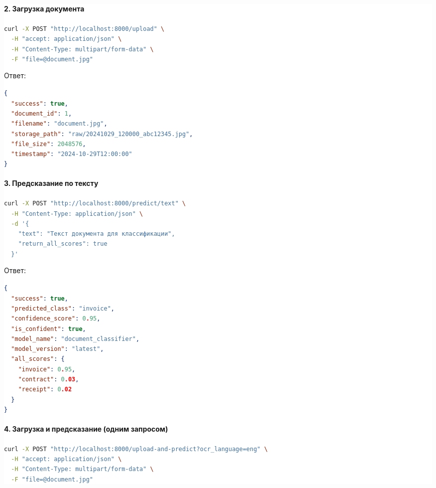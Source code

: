 #### 2. Загрузка документа

```bash
curl -X POST "http://localhost:8000/upload" \
  -H "accept: application/json" \
  -H "Content-Type: multipart/form-data" \
  -F "file=@document.jpg"
```

Ответ:
```json
{
  "success": true,
  "document_id": 1,
  "filename": "document.jpg",
  "storage_path": "raw/20241029_120000_abc12345.jpg",
  "file_size": 2048576,
  "timestamp": "2024-10-29T12:00:00"
}
```

#### 3. Предсказание по тексту

```bash
curl -X POST "http://localhost:8000/predict/text" \
  -H "Content-Type: application/json" \
  -d '{
    "text": "Текст документа для классификации",
    "return_all_scores": true
  }'
```

Ответ:
```json
{
  "success": true,
  "predicted_class": "invoice",
  "confidence_score": 0.95,
  "is_confident": true,
  "model_name": "document_classifier",
  "model_version": "latest",
  "all_scores": {
    "invoice": 0.95,
    "contract": 0.03,
    "receipt": 0.02
  }
}
```

#### 4. Загрузка и предсказание (одним запросом)

```bash
curl -X POST "http://localhost:8000/upload-and-predict?ocr_language=eng" \
  -H "accept: application/json" \
  -H "Content-Type: multipart/form-data" \
  -F "file=@document.jpg"
```
